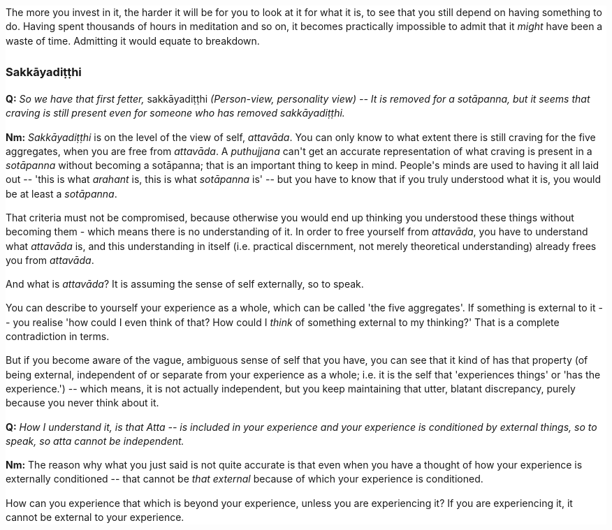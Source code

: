 The more you invest in it, the harder it will be for you to look at it
for what it is, to see that you still depend on having something to do.
Having spent thousands of hours in meditation and so on, it becomes
practically impossible to admit that it *might* have been a waste of
time. Admitting it would equate to breakdown.

### Sakkāyadiṭṭhi

**Q:** *So we have that first fetter,* sakkāyadiṭṭhi *(Person-view,
personality view) -- It is removed for a sotāpanna, but it seems that
craving is still present even for someone who has removed
sakkāyadiṭṭhi.*

**Nm:** *Sakkāyadiṭṭhi* is on the level of the view of self, *attavāda*.
You can only know to what extent there is still craving for the five
aggregates, when you are free from *attavāda*. A *puthujjana* can't get
an accurate representation of what craving is present in a *sotāpanna*
without becoming a sotāpanna; that is an important thing to keep in
mind. People's minds are used to having it all laid out -- 'this is what
*arahant* is, this is what *sotāpanna* is' -- but you have to know that
if you truly understood what it is, you would be at least a *sotāpanna*.

That criteria must not be compromised, because otherwise you would end
up thinking you understood these things without becoming them - which
means there is no understanding of it. In order to free yourself from
*attavāda*, you have to understand what *attavāda* is, and this
understanding in itself (i.e. practical discernment, not merely
theoretical understanding) already frees you from *attavāda*.

And what is *attavāda*? It is assuming the sense of self externally, so
to speak.

You can describe to yourself your experience as a whole, which can be
called 'the five aggregates'. If something is external to it -- you
realise 'how could I even think of that? How could I *think* of
something external to my thinking?' That is a complete contradiction in
terms.

But if you become aware of the vague, ambiguous sense of self that you
have, you can see that it kind of has that property (of being external,
independent of or separate from your experience as a whole; i.e. it is
the self that 'experiences things' or 'has the experience.') -- which
means, it is not actually independent, but you keep maintaining that
utter, blatant discrepancy, purely because you never think about it.

**Q:** *How I understand it, is that Atta -- is included in your
experience and your experience is conditioned by external things, so to
speak, so atta cannot be independent.*

**Nm:** The reason why what you just said is not quite accurate is that
even when you have a thought of how your experience is externally
conditioned -- that cannot be *that external* because of which your
experience is conditioned.

How can you experience that which is beyond your experience, unless you
are experiencing it? If you are experiencing it, it cannot be external
to your experience.
